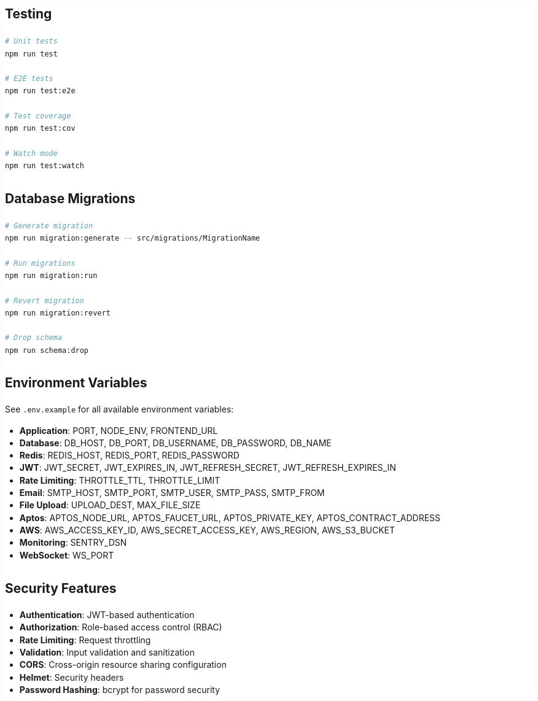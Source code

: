 ## Testing

```bash
# Unit tests
npm run test

# E2E tests
npm run test:e2e

# Test coverage
npm run test:cov

# Watch mode
npm run test:watch
```

## Database Migrations

```bash
# Generate migration
npm run migration:generate -- src/migrations/MigrationName

# Run migrations
npm run migration:run

# Revert migration
npm run migration:revert

# Drop schema
npm run schema:drop
```

## Environment Variables

See `.env.example` for all available environment variables:

- **Application**: PORT, NODE_ENV, FRONTEND_URL
- **Database**: DB_HOST, DB_PORT, DB_USERNAME, DB_PASSWORD, DB_NAME
- **Redis**: REDIS_HOST, REDIS_PORT, REDIS_PASSWORD
- **JWT**: JWT_SECRET, JWT_EXPIRES_IN, JWT_REFRESH_SECRET, JWT_REFRESH_EXPIRES_IN
- **Rate Limiting**: THROTTLE_TTL, THROTTLE_LIMIT
- **Email**: SMTP_HOST, SMTP_PORT, SMTP_USER, SMTP_PASS, SMTP_FROM
- **File Upload**: UPLOAD_DEST, MAX_FILE_SIZE
- **Aptos**: APTOS_NODE_URL, APTOS_FAUCET_URL, APTOS_PRIVATE_KEY, APTOS_CONTRACT_ADDRESS
- **AWS**: AWS_ACCESS_KEY_ID, AWS_SECRET_ACCESS_KEY, AWS_REGION, AWS_S3_BUCKET
- **Monitoring**: SENTRY_DSN
- **WebSocket**: WS_PORT

## Security Features

- **Authentication**: JWT-based authentication
- **Authorization**: Role-based access control (RBAC)
- **Rate Limiting**: Request throttling
- **Validation**: Input validation and sanitization
- **CORS**: Cross-origin resource sharing configuration
- **Helmet**: Security headers
- **Password Hashing**: bcrypt for password security
